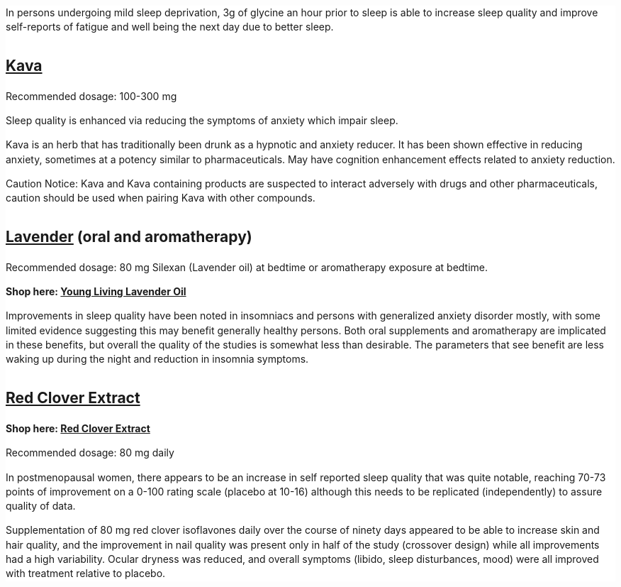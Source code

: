 In persons undergoing mild sleep deprivation, 3g of glycine an hour prior to sleep is able to increase sleep quality and improve self-reports of fatigue and well being the next day due to better sleep.

## [Kava](https://examine.com/supplements/Kava/)

Recommended dosage: 100-300 mg

Sleep quality is enhanced via reducing the symptoms of anxiety which impair sleep.

Kava is an herb that has traditionally been drunk as a hypnotic and anxiety reducer. It has been shown effective in reducing anxiety, sometimes at a potency similar to pharmaceuticals. May have cognition enhancement effects related to anxiety reduction.

Caution Notice: Kava and Kava containing products are suspected to interact adversely with drugs and other pharmaceuticals, caution should be used when pairing Kava with other compounds.

## [Lavender](https://examine.com/supplements/lavender/) (oral and aromatherapy)

Recommended dosage: 80 mg Silexan (Lavender oil) at bedtime or aromatherapy exposure at bedtime.



**Shop here: [Young Living Lavender Oil](https://www.amazon.com/gp/product/B00P2OA77A/ref=as_li_tl?ie=UTF8&tag=catalystmd-20&camp=1789&creative=9325&linkCode=as2&creativeASIN=B00P2OA77A&linkId=f6053265b08b224b5c3098432b566e9b)**



Improvements in sleep quality have been noted in insomniacs and persons with generalized anxiety disorder mostly, with some limited evidence suggesting this may benefit generally healthy persons. Both oral supplements and aromatherapy are implicated in these benefits, but overall the quality of the studies is somewhat less than desirable. The parameters that see benefit are less waking up during the night and reduction in insomnia symptoms.

## [Red Clover Extract](https://examine.com/supplements/Red+Clover+Extract/)



**Shop here: [Red Clover Extract](https://www.amazon.com/gp/product/B000Z95EZC/ref=as_li_tl?ie=UTF8&tag=catalystmd-20&camp=1789&creative=9325&linkCode=as2&creativeASIN=B000Z95EZC&linkId=c803ca35544bdb1cb6428f53d639c90c)**



Recommended dosage: 80 mg daily

In postmenopausal women, there appears to be an increase in self reported sleep quality that was quite notable, reaching 70-73 points of improvement on a 0-100 rating scale (placebo at 10-16) although this needs to be replicated (independently) to assure quality of data.

Supplementation of 80 mg red clover isoflavones daily over the course of ninety days appeared to be able to increase skin and hair quality, and the improvement in nail quality was present only in half of the study (crossover design) while all improvements had a high variability. Ocular dryness was reduced, and overall symptoms (libido, sleep disturbances, mood) were all improved with treatment relative to placebo.
